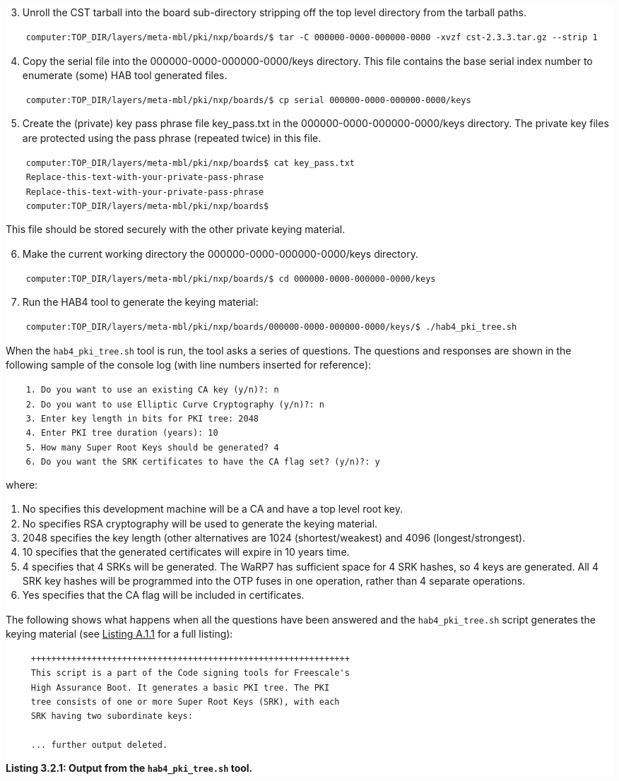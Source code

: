 3. Unroll the CST tarball into the board sub-directory stripping off the top level directory from the tarball paths.
```
    computer:TOP_DIR/layers/meta-mbl/pki/nxp/boards/$ tar -C 000000-0000-000000-0000 -xvzf cst-2.3.3.tar.gz --strip 1
```
4. Copy the serial file into the 000000-0000-000000-0000/keys directory. This file contains the base serial index number to enumerate (some) HAB tool generated files.
```
    computer:TOP_DIR/layers/meta-mbl/pki/nxp/boards/$ cp serial 000000-0000-000000-0000/keys
```
5. Create the (private) key pass phrase file key_pass.txt in the 000000-0000-000000-0000/keys directory. The private key files are protected using the pass phrase (repeated twice) in this file.
```
    computer:TOP_DIR/layers/meta-mbl/pki/nxp/boards$ cat key_pass.txt
    Replace-this-text-with-your-private-pass-phrase
    Replace-this-text-with-your-private-pass-phrase
    computer:TOP_DIR/layers/meta-mbl/pki/nxp/boards$
```
This file should be stored securely with the other private keying material.

6. Make the current working directory the 000000-0000-000000-0000/keys directory.
```
    computer:TOP_DIR/layers/meta-mbl/pki/nxp/boards/$ cd 000000-0000-000000-0000/keys
```
7. Run the HAB4 tool to generate the keying material:
```
    computer:TOP_DIR/layers/meta-mbl/pki/nxp/boards/000000-0000-000000-0000/keys/$ ./hab4_pki_tree.sh
```
When the `hab4_pki_tree.sh` tool is run, the tool asks a series of questions. The questions and responses are shown
in the following sample of the console log (with line numbers inserted for reference):
```
    1. Do you want to use an existing CA key (y/n)?: n
    2. Do you want to use Elliptic Curve Cryptography (y/n)?: n
    3. Enter key length in bits for PKI tree: 2048
    4. Enter PKI tree duration (years): 10
    5. How many Super Root Keys should be generated? 4
    6. Do you want the SRK certificates to have the CA flag set? (y/n)?: y
```

where:
1. No specifies this development machine will be a CA and have a top level root key.
2. No specifies RSA cryptography will be used to generate the keying material.
3. 2048 specifies the key length (other alternatives are 1024 (shortest/weakest) and 4096 (longest/strongest).
4. 10 specifies that the generated certificates will expire in 10 years time.
5. 4 specifies that 4 SRKs will be generated. The WaRP7 has sufficient space for 4 SRK hashes, so 4 keys are generated. All 4 SRK key hashes will be programmed into the OTP fuses in one operation, rather than 4 separate operations.
6. Yes specifies that the CA flag will be included in certificates.

The following shows what happens when all the questions have been answered and the `hab4_pki_tree.sh` script generates the keying
material (see [Listing A.1.1](#listing-A-1-1) for a full listing):
```
     +++++++++++++++++++++++++++++++++++++++++++++++++++++++++++++++
     This script is a part of the Code signing tools for Freescale's
     High Assurance Boot. It generates a basic PKI tree. The PKI
     tree consists of one or more Super Root Keys (SRK), with each
     SRK having two subordinate keys:
     
     ... further output deleted.
```
**Listing 3.2.1: Output from the `hab4_pki_tree.sh` tool.**
